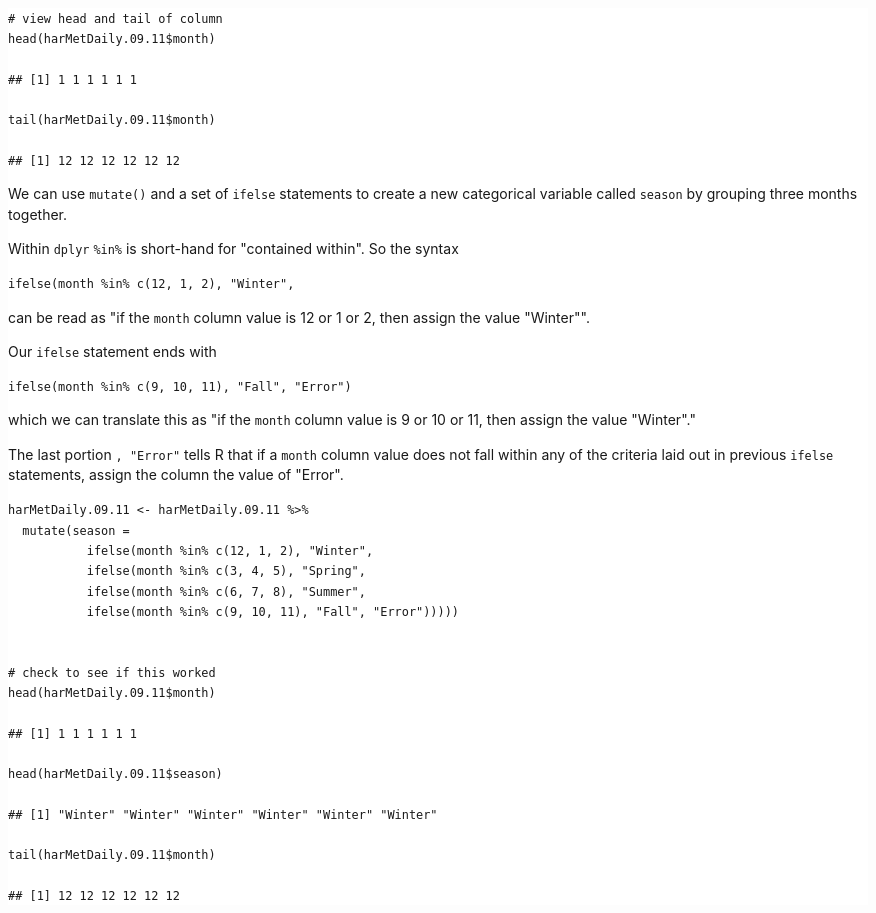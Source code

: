     # view head and tail of column
    head(harMetDaily.09.11$month)

    ## [1] 1 1 1 1 1 1

    tail(harMetDaily.09.11$month)

    ## [1] 12 12 12 12 12 12

We can use `mutate()` and a set of `ifelse` statements to create a new
categorical variable called `season` by grouping three months together. 

Within `dplyr` `%in%` is short-hand for "contained within". So the syntax

`ifelse(month %in% c(12, 1, 2), "Winter",`

can be read as "if the `month` column value is 12 or 1 or 2, then assign the
value "Winter"". 

Our `ifelse` statement ends with

`ifelse(month %in% c(9, 10, 11), "Fall", "Error")`

which we can translate this as "if the `month` column value is 9 or 10 or 11,
then assign the value "Winter"."

The last portion `, "Error"` tells R that if a `month` column value does not 
fall within any of the criteria laid out in previous `ifelse` statements, 
assign the column the value of "Error". 



    harMetDaily.09.11 <- harMetDaily.09.11 %>% 
      mutate(season = 
               ifelse(month %in% c(12, 1, 2), "Winter",
               ifelse(month %in% c(3, 4, 5), "Spring",
               ifelse(month %in% c(6, 7, 8), "Summer",
               ifelse(month %in% c(9, 10, 11), "Fall", "Error")))))
    
    
    # check to see if this worked
    head(harMetDaily.09.11$month)

    ## [1] 1 1 1 1 1 1

    head(harMetDaily.09.11$season)

    ## [1] "Winter" "Winter" "Winter" "Winter" "Winter" "Winter"

    tail(harMetDaily.09.11$month)

    ## [1] 12 12 12 12 12 12
